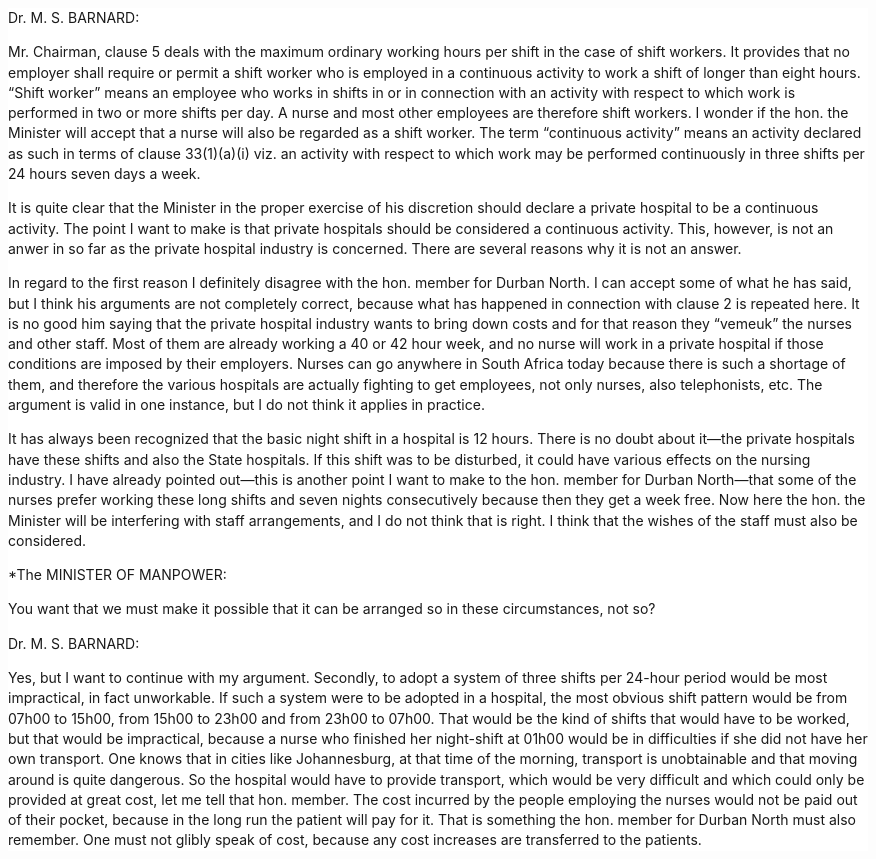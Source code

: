 <speech by="#barnard">

<from>Dr. <person refersTo="hansard_za">M. S. BARNARD</person>:</from>

<p>Mr. Chairman, clause 5 deals with the maximum ordinary working hours per shift in the case of shift workers. It provides that no employer shall require or permit a shift worker who is employed in a continuous activity to work a shift of longer than eight hours. &#x201C;Shift worker&#x201D; means an employee who works in shifts in or in connection with an activity with respect to which work is performed in two or more shifts per day. A nurse and most other employees are therefore shift workers. I wonder if the hon. the Minister will accept that a nurse will also be regarded as a shift worker. The term &#x201C;continuous activity&#x201D; means an activity declared as such in terms of clause 33(1)(a)(i) viz. an activity with respect <span class="col_637-638" refersTo="page_0347"/>to which work may be performed continuously in three shifts per 24 hours seven days a week.</p>

<p>It is quite clear that the Minister in the proper exercise of his discretion should declare a private hospital to be a continuous activity. The point I want to make is that private hospitals should be considered a continuous activity. This, however, is not an anwer in so far as the private hospital industry is concerned. There are several reasons why it is not an answer.</p>

<p>In regard to the first reason I definitely disagree with the hon. member for Durban North. I can accept some of what he has said, but I think his arguments are not completely correct, because what has happened in connection with clause 2 is repeated here. It is no good him saying that the private hospital industry wants to bring down costs and for that reason they &#x201C;vemeuk&#x201D; the nurses and other staff. Most of them are already working a 40 or 42 hour week, and no nurse will work in a private hospital if those conditions are imposed by their employers. Nurses can go anywhere in South Africa today because there is such a shortage of them, and therefore the various hospitals are actually fighting to get employees, not only nurses, also telephonists, etc. The argument is valid in one instance, but I do not think it applies in practice.</p>

<p>It has always been recognized that the basic night shift in a hospital is 12 hours. There is no doubt about it&#x2014;the private hospitals have these shifts and also the State hospitals. If this shift was to be disturbed, it could have various effects on the nursing industry. I have already pointed out&#x2014;this is another point I want to make to the hon. member for Durban North&#x2014;that some of the nurses prefer working these long shifts and seven nights consecutively because then they get a week free. Now here the hon. the Minister will be interfering with staff arrangements, and I do not think that is right. I think that the wishes of the staff must also be considered.</p>

</speech>

<speech by="#minister_of_manpower">

<from>*The <person refersTo="hansard_za">MINISTER OF MANPOWER</person>:</from>

<p>You want that we must make it possible that it can be arranged so in these circumstances, not so?</p>

</speech>

<speech by="#barnard">

<from>Dr. <person refersTo="hansard_za">M. S. BARNARD</person>:</from>

<p>Yes, but I want to continue with my argument. Secondly, to adopt a system of three shifts per 24-hour period would be most impractical, in fact unworkable. If such a system were to be adopted in a hospital, the most obvious shift pattern would be from 07h00 to 15h00, from 15h00 to 23h00 and from 23h00 to 07h00. That would be the kind of shifts that would have to be worked, but that would be impractical, because a nurse who finished her night-shift at 01h00 would be in difficulties if she did not have her own transport. One knows that in cities like Johannesburg, at that time of the morning, transport is unobtainable and that moving around is quite dangerous. So the hospital would have to provide transport, which would be very difficult and which could only be provided at great cost, let me tell that hon. member. The cost incurred by the people employing the nurses would not be paid out of their pocket, because in the long run the patient will pay for it. That is something the hon. member for Durban North must also remember. One must not glibly speak of cost, because any cost increases are transferred to the patients.</p>
